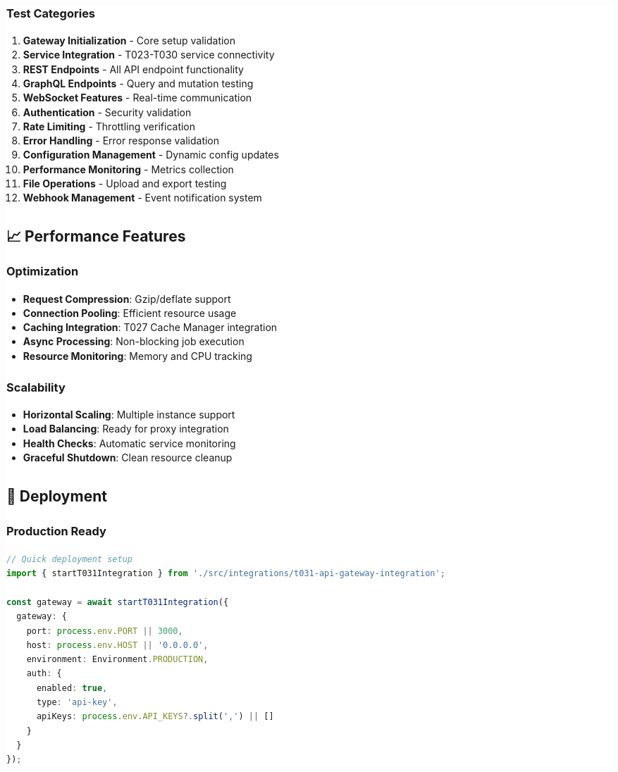 ### Test Categories
1. **Gateway Initialization** - Core setup validation
2. **Service Integration** - T023-T030 service connectivity  
3. **REST Endpoints** - All API endpoint functionality
4. **GraphQL Endpoints** - Query and mutation testing
5. **WebSocket Features** - Real-time communication
6. **Authentication** - Security validation
7. **Rate Limiting** - Throttling verification
8. **Error Handling** - Error response validation
9. **Configuration Management** - Dynamic config updates
10. **Performance Monitoring** - Metrics collection
11. **File Operations** - Upload and export testing
12. **Webhook Management** - Event notification system

## 📈 Performance Features

### Optimization
- **Request Compression**: Gzip/deflate support
- **Connection Pooling**: Efficient resource usage
- **Caching Integration**: T027 Cache Manager integration
- **Async Processing**: Non-blocking job execution
- **Resource Monitoring**: Memory and CPU tracking

### Scalability
- **Horizontal Scaling**: Multiple instance support
- **Load Balancing**: Ready for proxy integration
- **Health Checks**: Automatic service monitoring
- **Graceful Shutdown**: Clean resource cleanup

## 🚀 Deployment

### Production Ready
```typescript
// Quick deployment setup
import { startT031Integration } from './src/integrations/t031-api-gateway-integration';

const gateway = await startT031Integration({
  gateway: {
    port: process.env.PORT || 3000,
    host: process.env.HOST || '0.0.0.0',
    environment: Environment.PRODUCTION,
    auth: {
      enabled: true,
      type: 'api-key',
      apiKeys: process.env.API_KEYS?.split(',') || []
    }
  }
});
```
